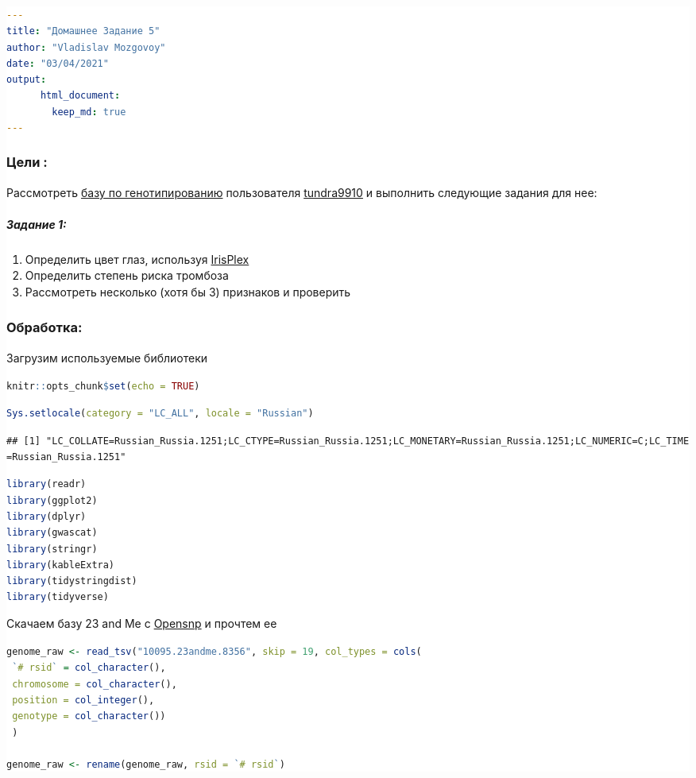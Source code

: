 ```yaml
---
title: "Домашнее Задание 5"
author: "Vladislav Mozgovoy"
date: "03/04/2021"
output: 
      html_document:
        keep_md: true
---
```



### Цели : 

Рассмотреть [базу по генотипированию](https://opensnp.org/data/10095.23andme.8356?1612170074) пользователя [tundra9910](https://opensnp.org/users/10095) и выполнить следующие задания для нее:

##### Задание 1:
  1. Определить цвет глаз, используя [IrisPlex](https://hirisplex.erasmusmc.nl/)
  2. Определить степень риска тромбоза
  3. Рассмотреть несколько (хотя бы 3) признаков и проверить 
  
### Обработка:

Загрузим используемые библиотеки


```r
knitr::opts_chunk$set(echo = TRUE)
```


```r
Sys.setlocale(category = "LC_ALL", locale = "Russian")
```

```
## [1] "LC_COLLATE=Russian_Russia.1251;LC_CTYPE=Russian_Russia.1251;LC_MONETARY=Russian_Russia.1251;LC_NUMERIC=C;LC_TIME=Russian_Russia.1251"
```

```r
library(readr)
library(ggplot2)
library(dplyr)
library(gwascat)
library(stringr)
library(kableExtra)
library(tidystringdist)
library(tidyverse)
```

Скачаем базу 23 and Me с [Opensnp](https://opensnp.org/users/10095) и прочтем ее


```r
genome_raw <- read_tsv("10095.23andme.8356", skip = 19, col_types = cols(
 `# rsid` = col_character(),
 chromosome = col_character(),
 position = col_integer(),
 genotype = col_character())
 )

genome_raw <- rename(genome_raw, rsid = `# rsid`)
```
